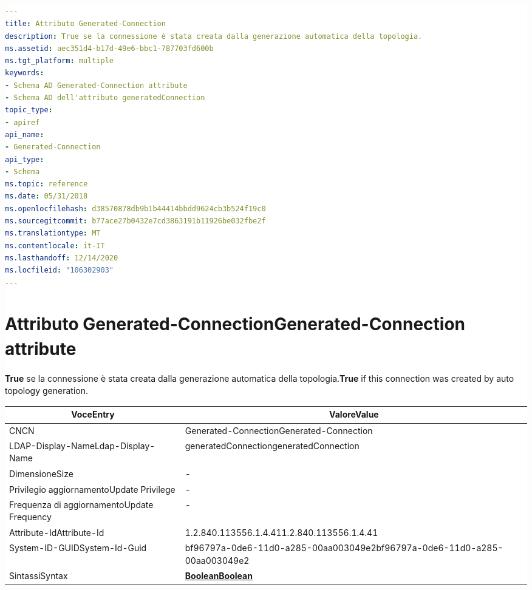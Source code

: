 ```yaml
---
title: Attributo Generated-Connection
description: True se la connessione è stata creata dalla generazione automatica della topologia.
ms.assetid: aec351d4-b17d-49e6-bbc1-787703fd600b
ms.tgt_platform: multiple
keywords:
- Schema AD Generated-Connection attribute
- Schema AD dell'attributo generatedConnection
topic_type:
- apiref
api_name:
- Generated-Connection
api_type:
- Schema
ms.topic: reference
ms.date: 05/31/2018
ms.openlocfilehash: d38570878db9b1b44414bbdd9624cb3b524f19c0
ms.sourcegitcommit: b77ace27b0432e7cd3863191b11926be032fbe2f
ms.translationtype: MT
ms.contentlocale: it-IT
ms.lasthandoff: 12/14/2020
ms.locfileid: "106302903"
---
```

# <a name="generated-connection-attribute"></a><span data-ttu-id="cbf90-105">Attributo Generated-Connection</span><span class="sxs-lookup"><span data-stu-id="cbf90-105">Generated-Connection attribute</span></span>

<span data-ttu-id="cbf90-106">**True** se la connessione è stata creata dalla generazione automatica della topologia.</span><span class="sxs-lookup"><span data-stu-id="cbf90-106">**True** if this connection was created by auto topology generation.</span></span>



| <span data-ttu-id="cbf90-107">Voce</span><span class="sxs-lookup"><span data-stu-id="cbf90-107">Entry</span></span> | <span data-ttu-id="cbf90-108">Valore</span><span class="sxs-lookup"><span data-stu-id="cbf90-108">Value</span></span> |
|-------------------|--------------------------------------|
| <span data-ttu-id="cbf90-109">CN</span><span class="sxs-lookup"><span data-stu-id="cbf90-109">CN</span></span>                | <span data-ttu-id="cbf90-110">Generated-Connection</span><span class="sxs-lookup"><span data-stu-id="cbf90-110">Generated-Connection</span></span>                 |
| <span data-ttu-id="cbf90-111">LDAP-Display-Name</span><span class="sxs-lookup"><span data-stu-id="cbf90-111">Ldap-Display-Name</span></span> | <span data-ttu-id="cbf90-112">generatedConnection</span><span class="sxs-lookup"><span data-stu-id="cbf90-112">generatedConnection</span></span>                  |
| <span data-ttu-id="cbf90-113">Dimensione</span><span class="sxs-lookup"><span data-stu-id="cbf90-113">Size</span></span>              | \-                                   |
| <span data-ttu-id="cbf90-114">Privilegio aggiornamento</span><span class="sxs-lookup"><span data-stu-id="cbf90-114">Update Privilege</span></span>  | \-                                   |
| <span data-ttu-id="cbf90-115">Frequenza di aggiornamento</span><span class="sxs-lookup"><span data-stu-id="cbf90-115">Update Frequency</span></span>  | \-                                   |
| <span data-ttu-id="cbf90-116">Attribute-Id</span><span class="sxs-lookup"><span data-stu-id="cbf90-116">Attribute-Id</span></span>      | <span data-ttu-id="cbf90-117">1.2.840.113556.1.4.41</span><span class="sxs-lookup"><span data-stu-id="cbf90-117">1.2.840.113556.1.4.41</span></span>                |
| <span data-ttu-id="cbf90-118">System-ID-GUID</span><span class="sxs-lookup"><span data-stu-id="cbf90-118">System-Id-Guid</span></span>    | <span data-ttu-id="cbf90-119">bf96797a-0de6-11d0-a285-00aa003049e2</span><span class="sxs-lookup"><span data-stu-id="cbf90-119">bf96797a-0de6-11d0-a285-00aa003049e2</span></span> |
| <span data-ttu-id="cbf90-120">Sintassi</span><span class="sxs-lookup"><span data-stu-id="cbf90-120">Syntax</span></span>            | [<span data-ttu-id="cbf90-121">**Boolean**</span><span class="sxs-lookup"><span data-stu-id="cbf90-121">**Boolean**</span></span>](s-boolean.md)         |
